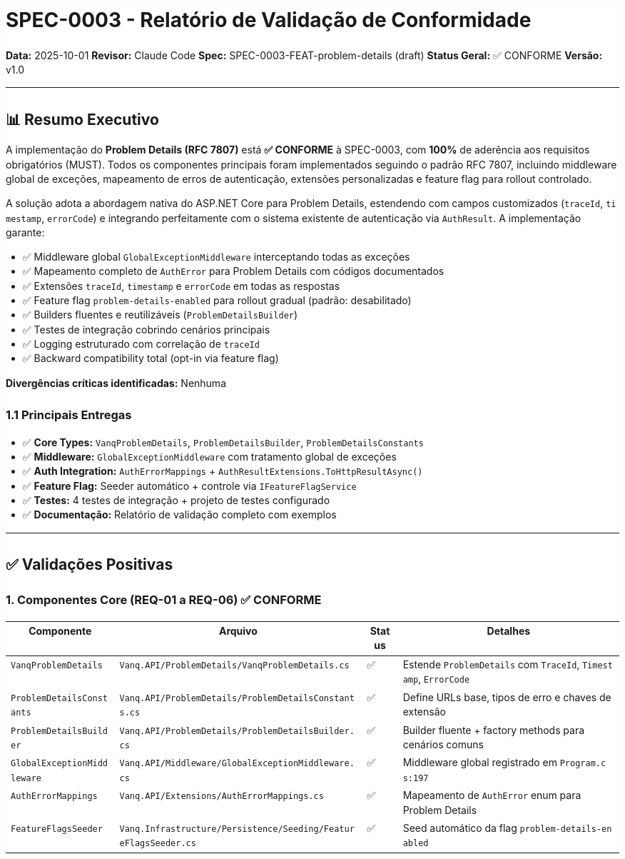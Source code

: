 # SPEC-0003 - Relatório de Validação de Conformidade

**Data:** 2025-10-01
**Revisor:** Claude Code
**Spec:** SPEC-0003-FEAT-problem-details (draft)
**Status Geral:** ✅ CONFORME
**Versão:** v1.0

---

## 📊 Resumo Executivo

A implementação do **Problem Details (RFC 7807)** está **✅ CONFORME** à SPEC-0003, com **100%** de aderência aos requisitos obrigatórios (MUST). Todos os componentes principais foram implementados seguindo o padrão RFC 7807, incluindo middleware global de exceções, mapeamento de erros de autenticação, extensões personalizadas e feature flag para rollout controlado.

A solução adota a abordagem nativa do ASP.NET Core para Problem Details, estendendo com campos customizados (`traceId`, `timestamp`, `errorCode`) e integrando perfeitamente com o sistema existente de autenticação via `AuthResult`. A implementação garante:

- ✅ Middleware global `GlobalExceptionMiddleware` interceptando todas as exceções
- ✅ Mapeamento completo de `AuthError` para Problem Details com códigos documentados
- ✅ Extensões `traceId`, `timestamp` e `errorCode` em todas as respostas
- ✅ Feature flag `problem-details-enabled` para rollout gradual (padrão: desabilitado)
- ✅ Builders fluentes e reutilizáveis (`ProblemDetailsBuilder`)
- ✅ Testes de integração cobrindo cenários principais
- ✅ Logging estruturado com correlação de `traceId`
- ✅ Backward compatibility total (opt-in via feature flag)

**Divergências críticas identificadas:** Nenhuma

### 1.1 Principais Entregas

- ✅ **Core Types:** `VanqProblemDetails`, `ProblemDetailsBuilder`, `ProblemDetailsConstants`
- ✅ **Middleware:** `GlobalExceptionMiddleware` com tratamento global de exceções
- ✅ **Auth Integration:** `AuthErrorMappings` + `AuthResultExtensions.ToHttpResultAsync()`
- ✅ **Feature Flag:** Seeder automático + controle via `IFeatureFlagService`
- ✅ **Testes:** 4 testes de integração + projeto de testes configurado
- ✅ **Documentação:** Relatório de validação completo com exemplos

---

## ✅ Validações Positivas

### 1. **Componentes Core (REQ-01 a REQ-06)** ✅ CONFORME

| Componente | Arquivo | Status | Detalhes |
|------------|---------|--------|----------|
| `VanqProblemDetails` | `Vanq.API/ProblemDetails/VanqProblemDetails.cs` | ✅ | Estende `ProblemDetails` com `TraceId`, `Timestamp`, `ErrorCode` |
| `ProblemDetailsConstants` | `Vanq.API/ProblemDetails/ProblemDetailsConstants.cs` | ✅ | Define URLs base, tipos de erro e chaves de extensão |
| `ProblemDetailsBuilder` | `Vanq.API/ProblemDetails/ProblemDetailsBuilder.cs` | ✅ | Builder fluente + factory methods para cenários comuns |
| `GlobalExceptionMiddleware` | `Vanq.API/Middleware/GlobalExceptionMiddleware.cs` | ✅ | Middleware global registrado em `Program.cs:197` |
| `AuthErrorMappings` | `Vanq.API/Extensions/AuthErrorMappings.cs` | ✅ | Mapeamento de `AuthError` enum para Problem Details |
| `FeatureFlagsSeeder` | `Vanq.Infrastructure/Persistence/Seeding/FeatureFlagsSeeder.cs` | ✅ | Seed automático da flag `problem-details-enabled` |
